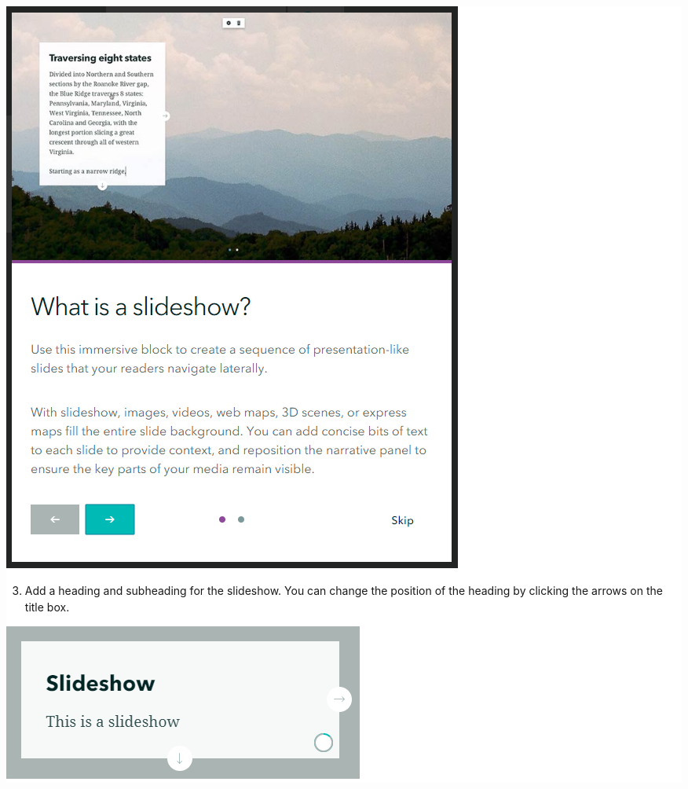 ![slideshow explained](images/slideshow.PNG)

3. Add a heading and subheading for the slideshow. You can change the position of the heading by clicking the arrows on the title box.

![slideshow title](images/slideshow2.PNG)
